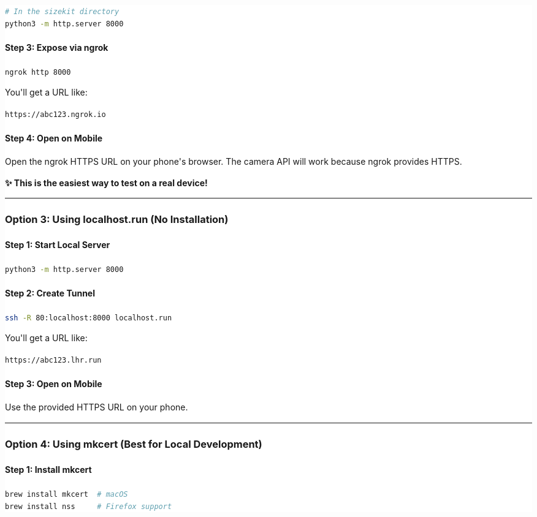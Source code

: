 ```bash
# In the sizekit directory
python3 -m http.server 8000
```

#### Step 3: Expose via ngrok

```bash
ngrok http 8000
```

You'll get a URL like:
```
https://abc123.ngrok.io
```

#### Step 4: Open on Mobile

Open the ngrok HTTPS URL on your phone's browser. The camera API will work because ngrok provides HTTPS.

**✨ This is the easiest way to test on a real device!**

---

### Option 3: Using localhost.run (No Installation)

#### Step 1: Start Local Server

```bash
python3 -m http.server 8000
```

#### Step 2: Create Tunnel

```bash
ssh -R 80:localhost:8000 localhost.run
```

You'll get a URL like:
```
https://abc123.lhr.run
```

#### Step 3: Open on Mobile

Use the provided HTTPS URL on your phone.

---

### Option 4: Using mkcert (Best for Local Development)

#### Step 1: Install mkcert

```bash
brew install mkcert  # macOS
brew install nss     # Firefox support
```
